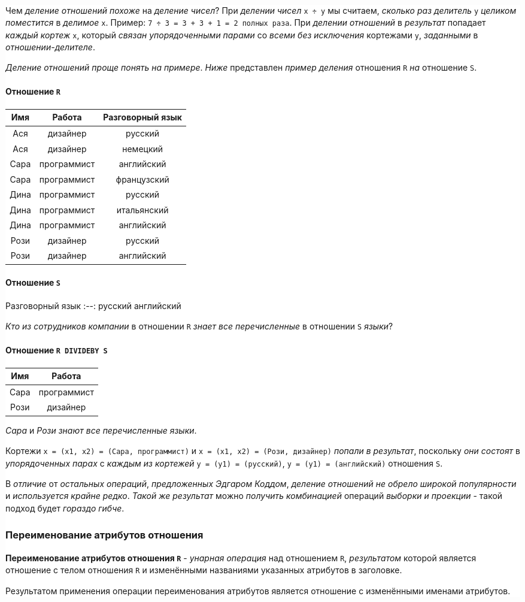
Чем *деление отношений похоже* на *деление чисел*? При *делении чисел* `x ÷ y` мы считаем, *сколько раз делитель* `y` *целиком поместится* в *делимое* `x`. Пример: `7 ÷ 3 = 3 + 3 + 1 = 2 полных раза`. При *делении отношений* в *результат* попадает *каждый кортеж* `x`, который *связан упорядоченными парами* со *всеми без исключения* кортежами `y`, *заданными* в *отношении-делителе*.

*Деление отношений проще понять на примере*. *Ниже* представлен *пример деления* отношения `R` *на* отношение `S`.


#### Отношение `R`
Имя | Работа | Разговорный язык
:--: | :--: | :--:
Ася | дизайнер | русский
Ася | дизайнер | немецкий
Сара | программист | английский
Сара | программист | французский
Дина | программист | русский
Дина | программист | итальянский
Дина | программист | английский
Рози | дизайнер | русский
Рози | дизайнер | английский

#### Отношение `S`
Разговорный язык
:--:
русский
английский

*Кто из сотрудников компании* в отношении `R` *знает все перечисленные* в отношении `S` *языки*?

#### Отношение `R DIVIDEBY S`
Имя | Работа
:--: | :--:
Сара | программист
Рози | дизайнер

*Сара* и *Рози знают все перечисленные языки*.

Кортежи `x = (x1, x2) = (Сара, программист)` и `x = (x1, x2) = (Рози, дизайнер)` *попали в результат*, поскольку *они состоят* в *упорядоченных парах* с *каждым из кортежей* `y = (y1) = (русский)`, `y = (y1) = (английский)` отношения `S`.

В *отличие* от *остальных операций*, *предложенных Эдгаром Коддом*, *деление отношений* *не обрело широкой популярности* и *используется крайне редко*. *Такой же результат* можно *получить комбинацией* операций *выборки и проекции* - такой подход будет *гораздо гибче*.


### Переименование атрибутов отношения

**Переименование атрибутов отношения `R`** - *унарная операция* над отношением `R`, *результатом* которой является отношение с телом отношения `R` и изменёнными названиями указанных атрибутов в заголовке.

Результатом применения операции переименования атрибутов является отношение с изменёнными именами атрибутов.
